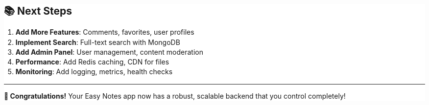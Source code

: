 ## 📚 **Next Steps**

1. **Add More Features**: Comments, favorites, user profiles
2. **Implement Search**: Full-text search with MongoDB
3. **Add Admin Panel**: User management, content moderation
4. **Performance**: Add Redis caching, CDN for files
5. **Monitoring**: Add logging, metrics, health checks

---

**🎉 Congratulations!** Your Easy Notes app now has a robust, scalable backend that you control completely!
